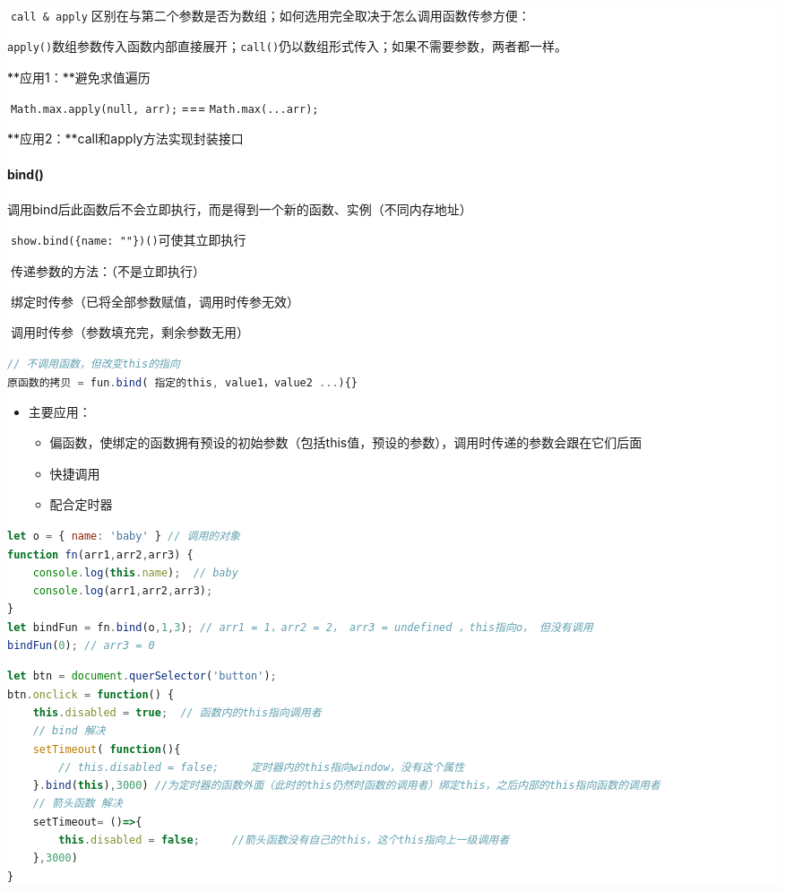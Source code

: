 ​	`call & apply` 区别在与第二个参数是否为数组；如何选用完全取决于怎么调用函数传参方便：

​	`apply()`数组参数传入函数内部直接展开；`call()`仍以数组形式传入；如果不需要参数，两者都一样。

**应用1：**避免求值遍历

​	`Math.max.apply(null, arr);` === `Math.max(...arr);`

**应用2：**call和apply方法实现封装接口



#### bind()

​	调用bind后此函数后不会立即执行，而是得到一个新的函数、实例（不同内存地址）

​	`show.bind({name: ""})()`可使其立即执行

​	传递参数的方法：（不是立即执行）

​	绑定时传参（已将全部参数赋值，调用时传参无效）

​	调用时传参（参数填充完，剩余参数无用）

```JavaScript
// 不调用函数，但改变this的指向
原函数的拷贝 = fun.bind( 指定的this, value1，value2 ...){}
```

- 主要应用：

  - 偏函数，使绑定的函数拥有预设的初始参数（包括this值，预设的参数），调用时传递的参数会跟在它们后面

  - 快捷调用
  - 配合定时器

```javascript
let o = { name: 'baby' } // 调用的对象
function fn(arr1,arr2,arr3) {
    console.log(this.name);  // baby
    console.log(arr1,arr2,arr3);
}
let bindFun = fn.bind(o,1,3); // arr1 = 1，arr2 = 2， arr3 = undefined ，this指向o， 但没有调用
bindFun(0); // arr3 = 0
```

```JavaScript
let btn = document.querSelector('button');
btn.onclick = function() {
    this.disabled = true;  // 函数内的this指向调用者
    // bind 解决
    setTimeout( function(){
        // this.disabled = false;     定时器内的this指向window，没有这个属性
    }.bind(this),3000) //为定时器的函数外面（此时的this仍然时函数的调用者）绑定this，之后内部的this指向函数的调用者
    // 箭头函数 解决
    setTimeout= ()=>{
        this.disabled = false;     //箭头函数没有自己的this，这个this指向上一级调用者
    },3000)
}
```
